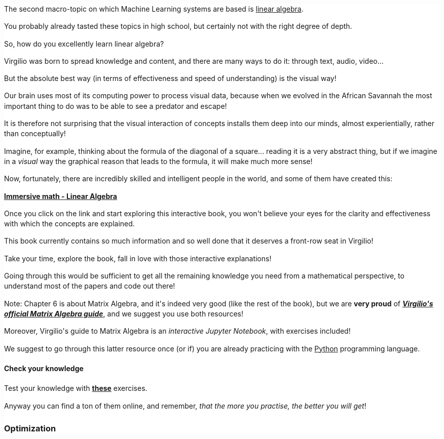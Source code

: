 The second macro-topic on which Machine Learning systems are based is [linear algebra](https://en.wikipedia.org/wiki/Linear_algebra).

You probably already tasted these topics in high school, but certainly not with the right degree of depth.

So, how do you excellently learn linear algebra?

Virgilio was born to spread knowledge and content, and there are many ways to do it: through text, audio, video... 

But the absolute best way (in terms of effectiveness and speed of understanding) is the visual way!

Our brain uses most of its computing power to process visual data, because when we evolved in the African Savannah the most important thing to do was to be able to see a predator and escape!

It is therefore not surprising that the visual interaction of concepts installs them deep into our minds, almost experientially, rather than conceptually!

Imagine, for example, thinking about the formula of the diagonal of a square... reading it is a very abstract thing, but if we imagine in a _visual_ way the graphical reason that leads to the formula, it will make much more sense!

Now, fortunately, there are incredibly skilled and intelligent people in the world, and some of them have created this:

[**Immersive math - Linear Algebra**](http://immersivemath.com/ila/index.html)

Once you click on the link and start exploring this interactive book, you won't believe your eyes for the clarity and effectiveness with which the concepts are explained. 

This book currently contains so much information and so well done that it deserves a front-row seat in Virgilio!

Take your time, explore the book, fall in love with those interactive explanations!

Going through this would be sufficient to get all the remaining knowledge you need from a mathematical perspective, to understand most of the papers and code out there!

Note:
Chapter 6 is about Matrix Algebra, and it's indeed very good (like the rest of the book), but we are **very proud** of [**_Virgilio's official Matrix Algebra guide_**](https://github.com/virgili0/Virgilio/blob/master/NewToDataScience/MatrixAlgebra.ipynb), and we suggest you use both resources! 

Moreover, Virgilio's guide to Matrix Algebra is an _interactive Jupyter Notebook_, with exercises included!

We suggest to go through this latter resource once (or if) you are already practicing with the [Python](https://www.python.org/) programming language. 

#### Check your knowledge

Test your knowledge with [**these**](https://web.pdx.edu/~erdman/LINALG/Linalg_pdf.pdf) exercises.

Anyway you can find a ton of them online, and remember, _that the more you practise, the better you will get_!

### Optimization
